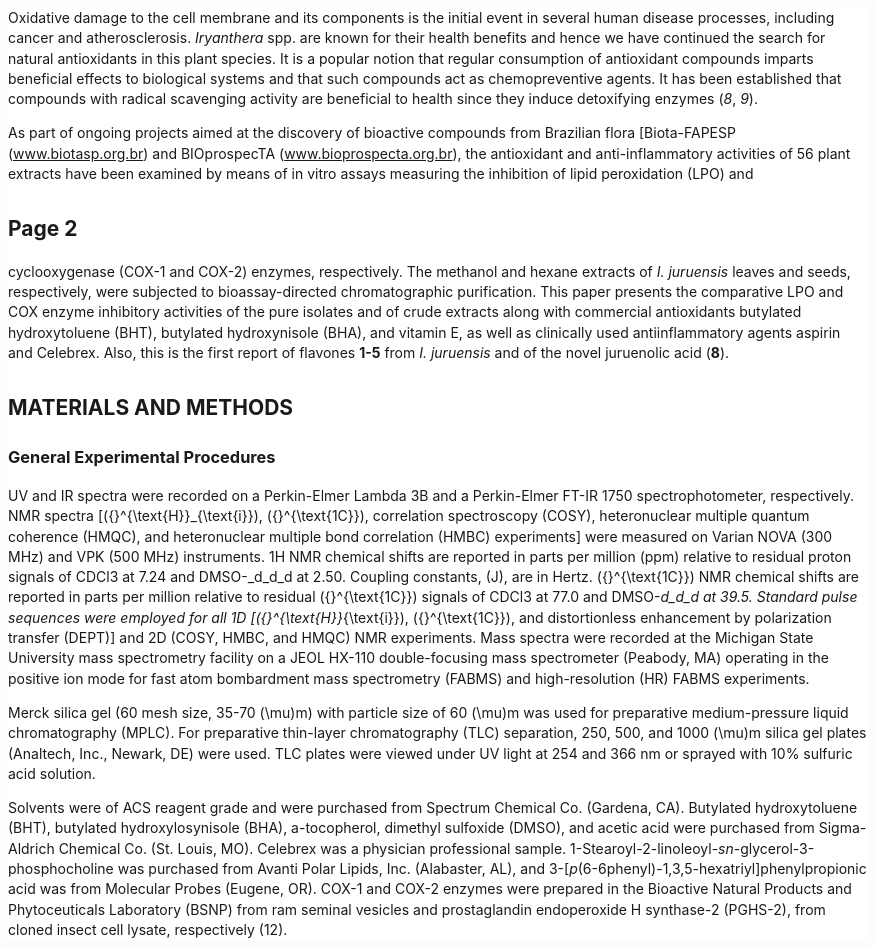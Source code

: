 Oxidative damage to the cell membrane and its components is the initial event in several human disease processes, including cancer and atherosclerosis. _Iryanthera_ spp. are known for their health benefits and hence we have continued the search for natural antioxidants in this plant species. It is a popular notion that regular consumption of antioxidant compounds imparts beneficial effects to biological systems and that such compounds act as chemopreventive agents. It has been established that compounds with radical scavenging activity are beneficial to health since they induce detoxifying enzymes (_8_, _9_).

As part of ongoing projects aimed at the discovery of bioactive compounds from Brazilian flora [Biota-FAPESP (www.biotasp.org.br) and BIOprospecTA (www.bioprospecta.org.br), the antioxidant and anti-inflammatory activities of 56 plant extracts have been examined by means of in vitro assays measuring the inhibition of lipid peroxidation (LPO) and

## Page 2

cyclooxygenase (COX-1 and COX-2) enzymes, respectively. The methanol and hexane extracts of _I. juruensis_ leaves and seeds, respectively, were subjected to bioassay-directed chromatographic purification. This paper presents the comparative LPO and COX enzyme inhibitory activities of the pure isolates and of crude extracts along with commercial antioxidants butylated hydroxytoluene (BHT), butylated hydroxynisole (BHA), and vitamin E, as well as clinically used antiinflammatory agents aspirin and Celebrex. Also, this is the first report of flavones **1-5** from _I. juruensis_ and of the novel juruenolic acid (**8**).

## MATERIALS AND METHODS

### General Experimental Procedures

UV and IR spectra were recorded on a Perkin-Elmer Lambda 3B and a Perkin-Elmer FT-IR 1750 spectrophotometer, respectively. NMR spectra [\({}^{\text{H}}_{\text{i}}\), \({}^{\text{1C}}\), correlation spectroscopy (COSY), heteronuclear multiple quantum coherence (HMQC), and heteronuclear multiple bond correlation (HMBC) experiments] were measured on Varian NOVA (300 MHz) and VPK (500 MHz) instruments. 1H NMR chemical shifts are reported in parts per million (ppm) relative to residual proton signals of CDCl3 at 7.24 and DMSO-_d_d_d at 2.50. Coupling constants, \(J\), are in Hertz. \({}^{\text{1C}}\) NMR chemical shifts are reported in parts per million relative to residual \({}^{\text{1C}}\) signals of CDCl3 at 77.0 and DMSO-_d_d_d at 39.5. Standard pulse sequences were employed for all 1D [\({}^{\text{H}}_{\text{i}}\), \({}^{\text{1C}}\), and distortionless enhancement by polarization transfer (DEPT)] and 2D (COSY, HMBC, and HMQC) NMR experiments. Mass spectra were recorded at the Michigan State University mass spectrometry facility on a JEOL HX-110 double-focusing mass spectrometer (Peabody, MA) operating in the positive ion mode for fast atom bombardment mass spectrometry (FABMS) and high-resolution (HR) FABMS experiments.

Merck silica gel (60 mesh size, 35-70 \(\mu\)m) with particle size of 60 \(\mu\)m was used for preparative medium-pressure liquid chromatography (MPLC). For preparative thin-layer chromatography (TLC) separation, 250, 500, and 1000 \(\mu\)m silica gel plates (Analtech, Inc., Newark, DE) were used. TLC plates were viewed under UV light at 254 and 366 nm or sprayed with 10% sulfuric acid solution.

Solvents were of ACS reagent grade and were purchased from Spectrum Chemical Co. (Gardena, CA). Butylated hydroxytoluene (BHT), butylated hydroxylosynisole (BHA), a-tocopherol, dimethyl sulfoxide (DMSO), and acetic acid were purchased from Sigma-Aldrich Chemical Co. (St. Louis, MO). Celebrex was a physician professional sample. 1-Stearoyl-2-linoleoyl-_sn_-glycerol-3-phosphocholine was purchased from Avanti Polar Lipids, Inc. (Alabaster, AL), and 3-[_p_(6-6phenyl)-1,3,5-hexatriyl]phenylpropionic acid was from Molecular Probes (Eugene, OR). COX-1 and COX-2 enzymes were prepared in the Bioactive Natural Products and Phytoceuticals Laboratory (BSNP) from ram seminal vesicles and prostaglandin endoperoxide H synthase-2 (PGHS-2), from cloned insect cell lysate, respectively (12).
